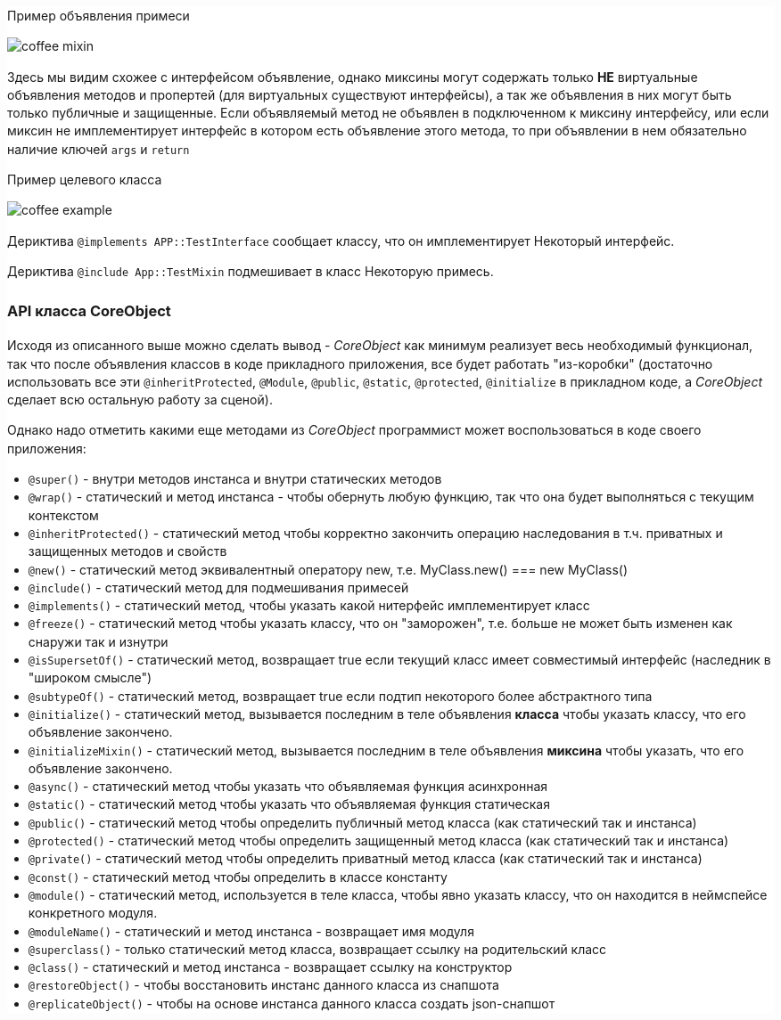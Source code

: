 Пример объявления примеси

![coffee mixin](/images/object-model/coffee-mixin.png)

Здесь мы видим схожее с интерфейсом объявление, однако миксины могут содержать только <b>НЕ</b> виртуальные объявления методов и пропертей (для виртуальных существуют интерфейсы), а так же объявления в них могут быть только публичные и защищенные. Если объявляемый метод не объявлен в подключенном к миксину интерфейсу, или если миксин не имплементирует интерфейс в котором есть объявление этого метода, то при объявлении в нем обязательно наличие ключей `args` и `return`

Пример целевого класса

![coffee example](/images/object-model/coffee-example.png)

Дериктива `@implements APP::TestInterface` сообщает классу, что он имплементирует Некоторый интерфейс.

Дериктива `@include App::TestMixin` подмешивает в класс Некоторую примесь.

### API класса CoreObject

Исходя из описанного выше можно сделать вывод - <em>CoreObject</em> как минимум
реализует весь необходимый функционал, так что после объявления классов в коде
прикладного приложения, все будет работать "из-коробки" (достаточно использовать
все эти `@inheritProtected`, `@Module`, `@public`, `@static`, `@protected`, `@initialize`
в прикладном коде, а <em>CoreObject</em> сделает всю остальную работу за сценой).

Однако надо отметить какими еще методами из <em>CoreObject</em> программист может
воспользоваться в коде своего приложения:

* `@super()` - внутри методов инстанса и внутри статических методов
* `@wrap()` - статический и метод инстанса - чтобы обернуть любую функцию, так что она будет выполняться с текущим контекстом
* `@inheritProtected()` - статический метод чтобы корректно закончить операцию наследования в т.ч. приватных и защищенных методов и свойств
* `@new()` - статический метод эквивалентный оператору new, т.е. MyClass.new() === new MyClass()
* `@include()` - статический метод для подмешивания примесей
* `@implements()` - статический метод, чтобы указать какой нитерфейс имплементирует класс
* `@freeze()` - статический метод чтобы указать классу, что он "заморожен", т.е. больше не может быть изменен как снаружи так и изнутри
* `@isSupersetOf()` - статический метод, возвращает true если текущий класс имеет совместимый интерфейс (наследник в "широком смысле")
* `@subtypeOf()` - статический метод, возвращает true если подтип некоторого более абстрактного типа
* `@initialize()` - статический метод, вызывается последним в теле объявления <b>класса</b> чтобы указать классу, что его объявление закончено.
* `@initializeMixin()` - статический метод, вызывается последним в теле объявления <b>миксина</b> чтобы указать, что его объявление закончено.
* `@async()` - статический метод чтобы указать что объявляемая функция асинхронная
* `@static()` - статический метод чтобы указать что объявляемая функция статическая
* `@public()` - статический метод чтобы определить публичный метод класса (как статический так и инстанса)
* `@protected()` - статический метод чтобы определить защищенный метод класса (как статический так и инстанса)
* `@private()` - статический метод чтобы определить приватный метод класса (как статический так и инстанса)
* `@const()` - статический метод чтобы определить в классе константу
* `@module()` - статический метод, используется в теле класса, чтобы явно указать классу, что он находится в неймспейсе конкретного модуля.
* `@moduleName()` - статический и метод инстанса - возвращает имя модуля
* `@superclass()` - только статический метод класса, возвращает ссылку на родительский класс
* `@class()` - статический и метод инстанса - возвращает ссылку на конструктор
* `@restoreObject()` - чтобы восстановить инстанс данного класса из снапшота
* `@replicateObject()` - чтобы на основе инстанса данного класса создать json-снапшот
